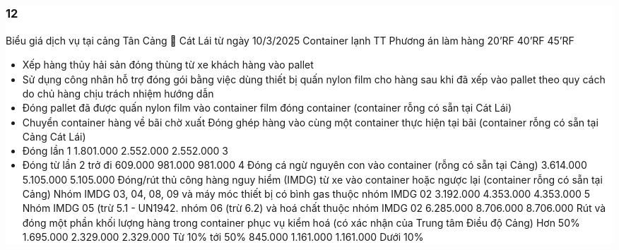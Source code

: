 ### 12


Biểu giá dịch vụ tại cảng Tân Cảng  Cát Lái từ ngày 10/3/2025
Container lạnh
TT
Phương án làm hàng
20’RF
40’RF
45’RF
- Xếp hàng thủy hải sản đóng thùng từ xe khách
hàng vào pallet
- Sử dụng công nhân hỗ trợ đóng gói bằng việc
dùng thiết bị quấn nylon film cho hàng sau khi
đã xếp vào pallet theo quy cách do chủ hàng chịu
trách nhiệm hướng dẫn
- Đóng pallet đã được quấn nylon film vào
container
film đóng container (container rỗng
có sẵn tại Cát Lái)
- Chuyển container hàng về bãi chờ xuất
Đóng ghép hàng vào cùng một container thực hiện tại bãi (container rỗng có sẵn tại
Cảng Cát Lái)
- Đóng lần 1
1.801.000
2.552.000
2.552.000
3
- Đóng từ lần 2 trở đi
609.000
981.000
981.000
4
Đóng cá ngừ nguyên con vào
container (rỗng có sẵn tại Cảng)
3.614.000
5.105.000
5.105.000
Đóng/rút thủ công hàng nguy hiểm (IMDG) từ xe vào container hoặc ngược lại
(container rỗng có sẵn tại Cảng)
Nhóm IMDG 03, 04, 08, 09 và máy
móc thiết bị có bình gas thuộc nhóm
IMDG 02
3.192.000
4.353.000
4.353.000
5
Nhóm IMDG 05 (trừ 5.1 - UN1942.
nhóm 06 (trừ 6.2) và hoá chất thuộc
nhóm IMDG 02
6.285.000
8.706.000
8.706.000
Rút và đóng một phần khối lượng hàng trong container phục vụ kiểm hoá (có xác nhận
của Trung tâm Điều độ Cảng)
Hơn 50%
1.695.000
2.329.000
2.329.000
Từ 10% tới 50%
845.000
1.161.000
1.161.000
Dưới 10%